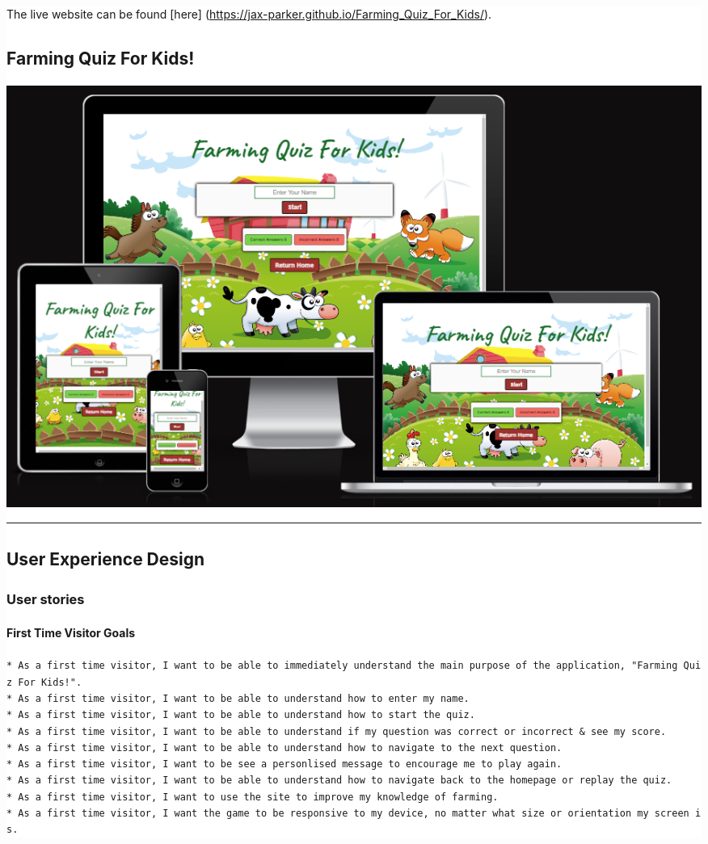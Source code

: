   The live website can be found [here] (https://jax-parker.github.io/Farming_Quiz_For_Kids/).

  ## Farming Quiz For Kids!

![Website Mock Up](assets/readme-images/farming-quiz-mock-up.png)

***
## User Experience Design

### User stories
#### First Time Visitor Goals

    * As a first time visitor, I want to be able to immediately understand the main purpose of the application, "Farming Quiz For Kids!".
    * As a first time visitor, I want to be able to understand how to enter my name.
    * As a first time visitor, I want to be able to understand how to start the quiz.
    * As a first time visitor, I want to be able to understand if my question was correct or incorrect & see my score.
    * As a first time visitor, I want to be able to understand how to navigate to the next question.
    * As a first time visitor, I want to be see a personlised message to encourage me to play again.
    * As a first time visitor, I want to be able to understand how to navigate back to the homepage or replay the quiz.
    * As a first time visitor, I want to use the site to improve my knowledge of farming.
    * As a first time visitor, I want the game to be responsive to my device, no matter what size or orientation my screen is.
